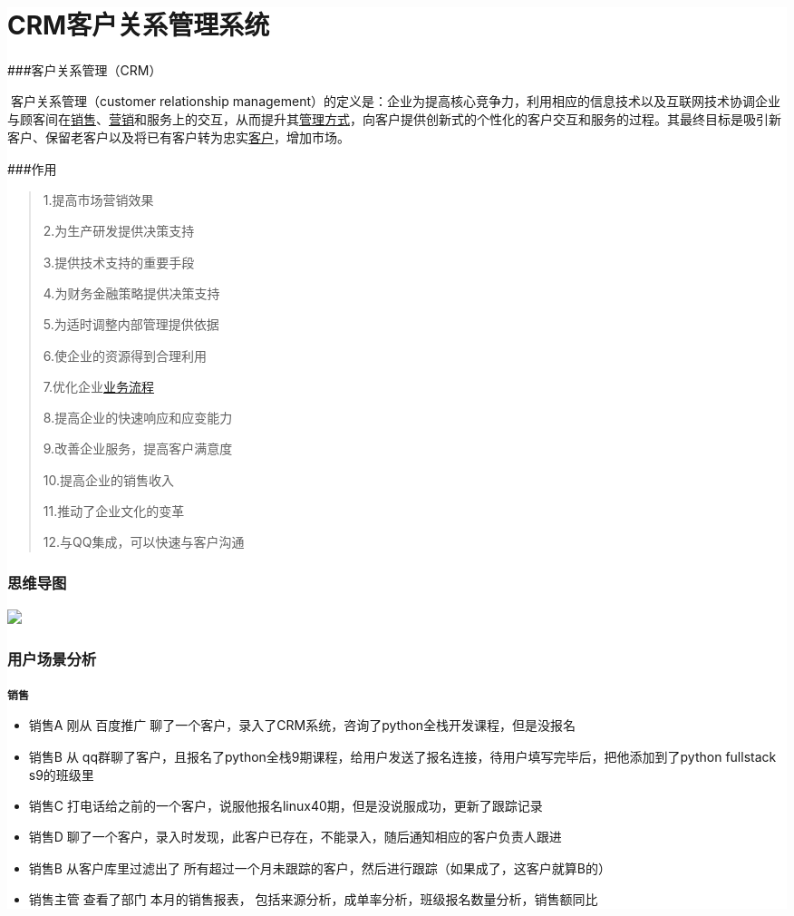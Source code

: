 # CRM客户关系管理系统

###客户关系管理（CRM）

​        客户关系管理（customer relationship management）的定义是：企业为提高核心竞争力，利用相应的信息技术以及互联网技术协调企业与顾客间在[销售](https://baike.baidu.com/item/%E9%94%80%E5%94%AE/239410)、[营销](https://baike.baidu.com/item/%E8%90%A5%E9%94%80)和服务上的交互，从而提升其[管理方式](https://baike.baidu.com/item/%E7%AE%A1%E7%90%86%E6%96%B9%E5%BC%8F)，向客户提供创新式的个性化的客户交互和服务的过程。其最终目标是吸引新客户、保留老客户以及将已有客户转为忠实[客户](https://baike.baidu.com/item/%E5%AE%A2%E6%88%B7)，增加市场。

###作用

>1.提高市场营销效果
>
>2.为生产研发提供决策支持
>
>3.提供技术支持的重要手段
>
>4.为财务金融策略提供决策支持
>
>5.为适时调整内部管理提供依据
>
>6.使企业的资源得到合理利用
>
>7.优化企业[业务流程](https://baike.baidu.com/item/%E4%B8%9A%E5%8A%A1%E6%B5%81%E7%A8%8B)
>
>8.提高企业的快速响应和应变能力
>
>9.改善企业服务，提高客户满意度
>
>10.提高企业的销售收入
>
>11.推动了企业文化的变革
>
>12.与QQ集成，可以快速与客户沟通

### 思维导图

<img src="http://qiniu.s001.xin/crm/siwei.jpeg" height="600px">

### 用户场景分析

**`销售`**

- 销售A    刚从   百度推广   聊了一个客户，录入了CRM系统，咨询了python全栈开发课程，但是没报名
- 销售B    从 qq群聊了客户，且报名了python全栈9期课程，给用户发送了报名连接，待用户填写完毕后，把他添加到了python fullstack s9的班级里

- 销售C  打电话给之前的一个客户，说服他报名linux40期，但是没说服成功，更新了跟踪记录
- 销售D   聊了一个客户，录入时发现，此客户已存在，不能录入，随后通知相应的客户负责人跟进
- 销售B   从客户库里过滤出了 所有超过一个月未跟踪的客户，然后进行跟踪（如果成了，这客户就算B的）
- 销售主管   查看了部门 本月的销售报表， 包括来源分析，成单率分析，班级报名数量分析，销售额同比
